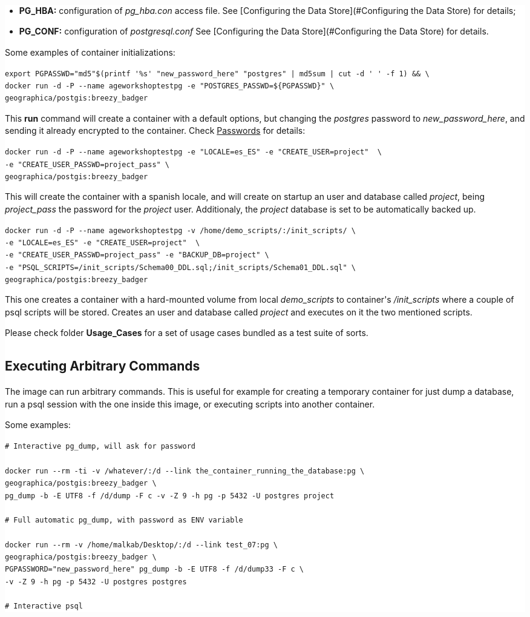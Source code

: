 - __PG_HBA:__ configuration of _pg_hba.con_ access file. See [Configuring the Data Store](#Configuring the Data Store) for details;

- __PG_CONF:__ configuration of _postgresql.conf_ See [Configuring the Data Store](#Configuring the Data Store) for details.

Some examples of container initializations:

```Shell
export PGPASSWD="md5"$(printf '%s' "new_password_here" "postgres" | md5sum | cut -d ' ' -f 1) && \
docker run -d -P --name ageworkshoptestpg -e "POSTGRES_PASSWD=${PGPASSWD}" \
geographica/postgis:breezy_badger 
```

This __run__ command will create a container with a default options, but changing the _postgres_ password to _new_password_here_, and sending it already encrypted to the container. Check [Passwords](#Passwords) for details:

```Shell
docker run -d -P --name ageworkshoptestpg -e "LOCALE=es_ES" -e "CREATE_USER=project"  \
-e "CREATE_USER_PASSWD=project_pass" \
geographica/postgis:breezy_badger
```

This will create the container with a spanish locale, and will create on startup an user and database called _project_, being _project_pass_ the password for the _project_ user. Additionaly, the _project_ database is set to be automatically backed up.

```Shell
docker run -d -P --name ageworkshoptestpg -v /home/demo_scripts/:/init_scripts/ \
-e "LOCALE=es_ES" -e "CREATE_USER=project"  \
-e "CREATE_USER_PASSWD=project_pass" -e "BACKUP_DB=project" \
-e "PSQL_SCRIPTS=/init_scripts/Schema00_DDL.sql;/init_scripts/Schema01_DDL.sql" \
geographica/postgis:breezy_badger
```

This one creates a container with a hard-mounted volume from local _demo_scripts_ to container's _/init_scripts_ where a couple of psql scripts will be stored. Creates an user and database called _project_ and executes on it the two mentioned scripts.

Please check folder __Usage_Cases__ for a set of usage cases bundled as a test suite of sorts.


<a name="Executing Arbitrary Commands"></a>

Executing Arbitrary Commands
----------------------------

The image can run arbitrary commands. This is useful for example for creating a temporary container for just dump a database, run a psql session with the one inside this image, or executing scripts into another container.

Some examples:

```Shell
# Interactive pg_dump, will ask for password

docker run --rm -ti -v /whatever/:/d --link the_container_running_the_database:pg \
geographica/postgis:breezy_badger \
pg_dump -b -E UTF8 -f /d/dump -F c -v -Z 9 -h pg -p 5432 -U postgres project

# Full automatic pg_dump, with password as ENV variable

docker run --rm -v /home/malkab/Desktop/:/d --link test_07:pg \
geographica/postgis:breezy_badger \
PGPASSWORD="new_password_here" pg_dump -b -E UTF8 -f /d/dump33 -F c \
-v -Z 9 -h pg -p 5432 -U postgres postgres

# Interactive psql

```